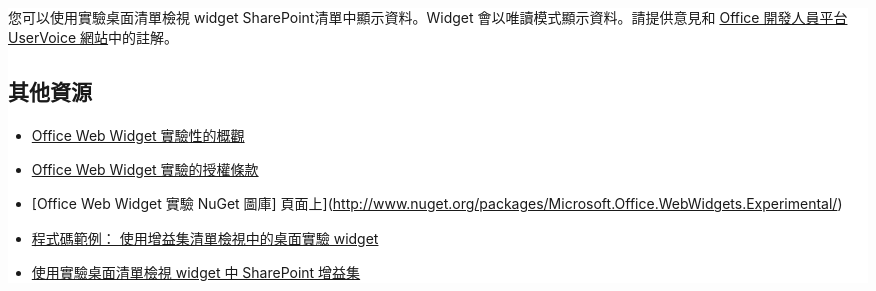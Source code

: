 您可以使用實驗桌面清單檢視 widget SharePoint清單中顯示資料。Widget 會以唯讀模式顯示資料。請提供意見和 [Office 開發人員平台 UserVoice 網站](http://officespdev.uservoice.com/)中的註解。
  
    
    

## 其他資源
<a name="bk_addresources"> </a>


-  [Office Web Widget 實驗性的概觀](office-web-widgetsexperimental-overview.md)
    
  
-  [Office Web Widget 實驗的授權條款](office-web-widgetsexperimental-license-terms.md)
    
  
-  [Office Web Widget 實驗 NuGet 圖庫] 頁面上](http://www.nuget.org/packages/Microsoft.Office.WebWidgets.Experimental/)
    
  
-  [程式碼範例： 使用增益集清單檢視中的桌面實驗 widget](http://code.msdn.microsoft.com/SharePoint-2013-Use-the-c3edb076)
    
  
-  [使用實驗桌面清單檢視 widget 中 SharePoint 增益集](use-the-experimental-desktop-list-view-widget-in-sharepoint-add-ins.md)
    
  

